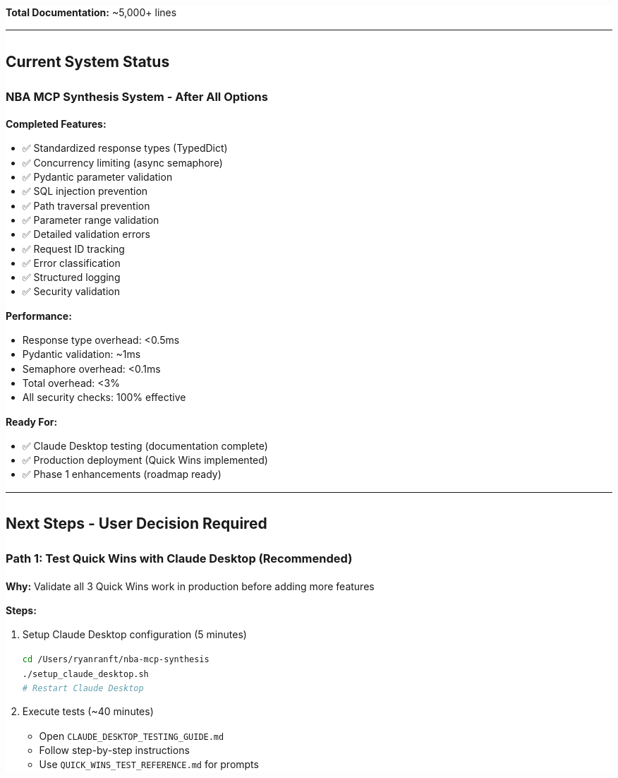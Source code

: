 **Total Documentation:** ~5,000+ lines

---

## Current System Status

### NBA MCP Synthesis System - After All Options

**Completed Features:**
- ✅ Standardized response types (TypedDict)
- ✅ Concurrency limiting (async semaphore)
- ✅ Pydantic parameter validation
- ✅ SQL injection prevention
- ✅ Path traversal prevention
- ✅ Parameter range validation
- ✅ Detailed validation errors
- ✅ Request ID tracking
- ✅ Error classification
- ✅ Structured logging
- ✅ Security validation

**Performance:**
- Response type overhead: <0.5ms
- Pydantic validation: ~1ms
- Semaphore overhead: <0.1ms
- Total overhead: <3%
- All security checks: 100% effective

**Ready For:**
- ✅ Claude Desktop testing (documentation complete)
- ✅ Production deployment (Quick Wins implemented)
- ✅ Phase 1 enhancements (roadmap ready)

---

## Next Steps - User Decision Required

### Path 1: Test Quick Wins with Claude Desktop (Recommended)

**Why:** Validate all 3 Quick Wins work in production before adding more features

**Steps:**
1. Setup Claude Desktop configuration (5 minutes)
   ```bash
   cd /Users/ryanranft/nba-mcp-synthesis
   ./setup_claude_desktop.sh
   # Restart Claude Desktop
   ```

2. Execute tests (~40 minutes)
   - Open `CLAUDE_DESKTOP_TESTING_GUIDE.md`
   - Follow step-by-step instructions
   - Use `QUICK_WINS_TEST_REFERENCE.md` for prompts
